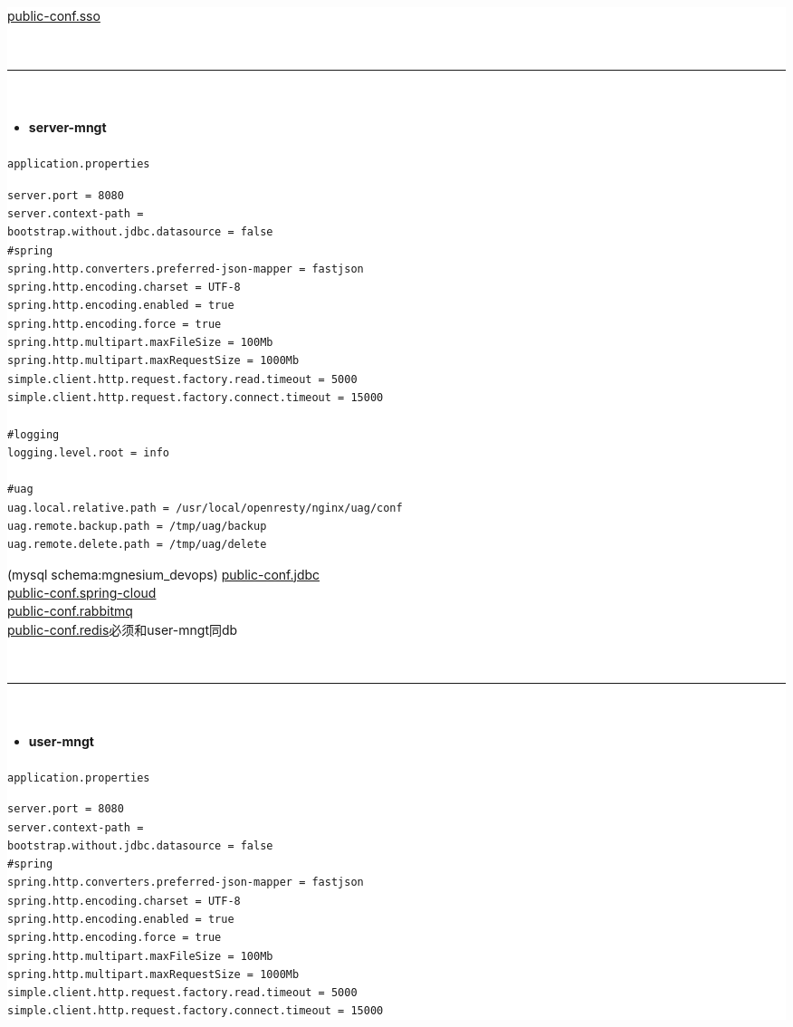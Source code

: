 [public-conf.sso](https://github.com/0nebean/public.conf/blob/master/conf/public-conf.sso.properties)  

<br/>

---

<br/>


* #### **server-mngt**

`application.properties`
```properties
server.port = 8080
server.context-path = 
bootstrap.without.jdbc.datasource = false
#spring
spring.http.converters.preferred-json-mapper = fastjson
spring.http.encoding.charset = UTF-8
spring.http.encoding.enabled = true
spring.http.encoding.force = true
spring.http.multipart.maxFileSize = 100Mb
spring.http.multipart.maxRequestSize = 1000Mb
simple.client.http.request.factory.read.timeout = 5000
simple.client.http.request.factory.connect.timeout = 15000

#logging
logging.level.root = info

#uag
uag.local.relative.path = /usr/local/openresty/nginx/uag/conf
uag.remote.backup.path = /tmp/uag/backup
uag.remote.delete.path = /tmp/uag/delete

```
(mysql schema:mgnesium_devops)
[public-conf.jdbc](https://github.com/0nebean/public.conf/blob/master/conf/public-conf.jdbc.properties)  
[public-conf.spring-cloud](https://github.com/0nebean/public.conf/blob/master/conf/public-conf.spring-cloud.properties)  
[public-conf.rabbitmq](https://github.com/0nebean/public.conf/blob/master/conf/public-conf.rabbitmq.properties)  
[public-conf.redis](https://github.com/0nebean/public.conf/blob/master/conf/public-conf.redis.properties)必须和user-mngt同db

<br/>

---

<br/>



* #### **user-mngt**

`application.properties`
```properties
server.port = 8080
server.context-path = 
bootstrap.without.jdbc.datasource = false
#spring
spring.http.converters.preferred-json-mapper = fastjson
spring.http.encoding.charset = UTF-8
spring.http.encoding.enabled = true
spring.http.encoding.force = true
spring.http.multipart.maxFileSize = 100Mb
spring.http.multipart.maxRequestSize = 1000Mb
simple.client.http.request.factory.read.timeout = 5000
simple.client.http.request.factory.connect.timeout = 15000
```